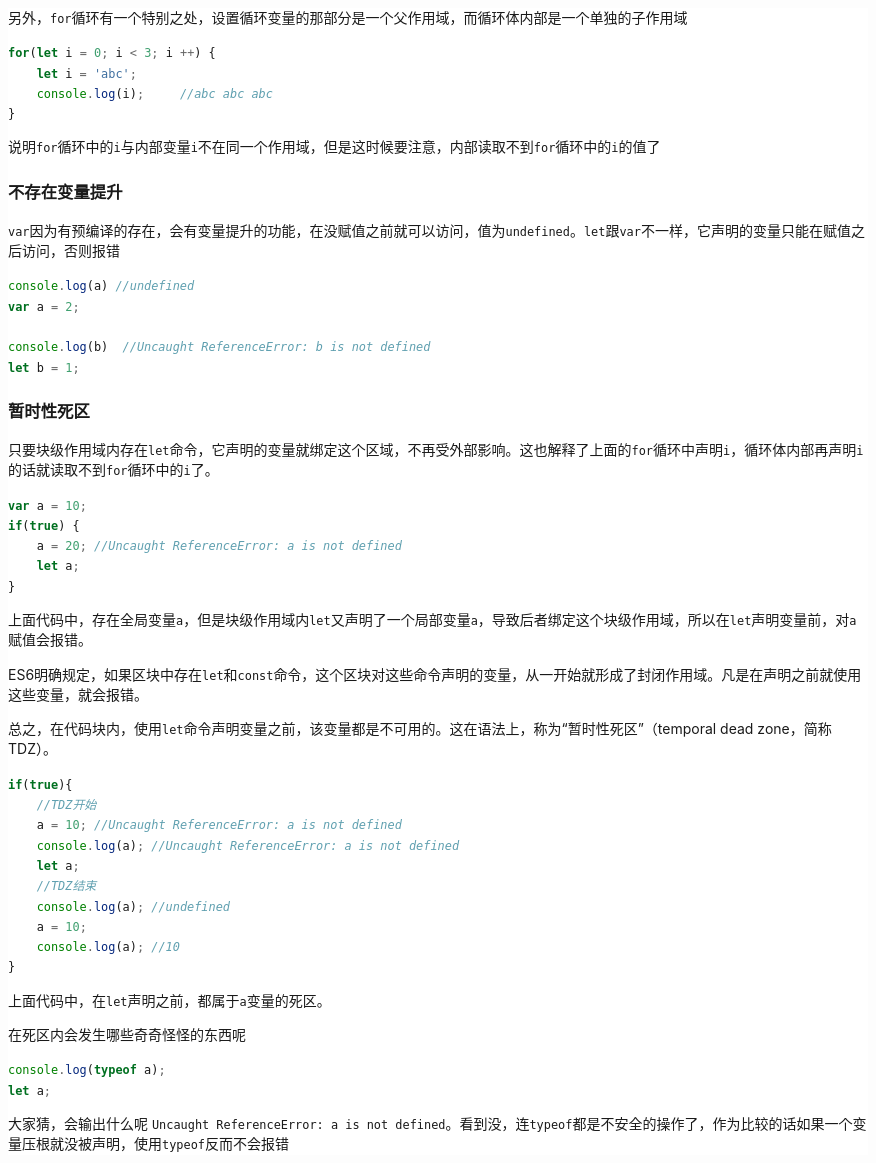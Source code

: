 另外，`for`循环有一个特别之处，设置循环变量的那部分是一个父作用域，而循环体内部是一个单独的子作用域

```js
for(let i = 0; i < 3; i ++) {
	let i = 'abc';
	console.log(i);		//abc abc abc
}
```
说明`for`循环中的`i`与内部变量`i`不在同一个作用域，但是这时候要注意，内部读取不到`for`循环中的`i`的值了


### 不存在变量提升

`var`因为有预编译的存在，会有变量提升的功能，在没赋值之前就可以访问，值为`undefined`。`let`跟`var`不一样，它声明的变量只能在赋值之后访问，否则报错

```js
console.log(a) //undefined
var a = 2;

console.log(b)	//Uncaught ReferenceError: b is not defined
let b = 1;
```


### 暂时性死区

只要块级作用域内存在`let`命令，它声明的变量就绑定这个区域，不再受外部影响。这也解释了上面的`for`循环中声明`i`，循环体内部再声明`i`的话就读取不到`for`循环中的`i`了。

```js
var a = 10;
if(true) {
	a = 20;	//Uncaught ReferenceError: a is not defined
	let a;
}
```
上面代码中，存在全局变量`a`，但是块级作用域内`let`又声明了一个局部变量`a`，导致后者绑定这个块级作用域，所以在`let`声明变量前，对`a`赋值会报错。

ES6明确规定，如果区块中存在`let`和`const`命令，这个区块对这些命令声明的变量，从一开始就形成了封闭作用域。凡是在声明之前就使用这些变量，就会报错。

总之，在代码块内，使用`let`命令声明变量之前，该变量都是不可用的。这在语法上，称为“暂时性死区”（temporal dead zone，简称 TDZ）。

```js
if(true){
	//TDZ开始
	a = 10;	//Uncaught ReferenceError: a is not defined
	console.log(a); //Uncaught ReferenceError: a is not defined
	let a;
	//TDZ结束
	console.log(a);	//undefined
	a = 10;
	console.log(a); //10
}
```
上面代码中，在`let`声明之前，都属于`a`变量的死区。

在死区内会发生哪些奇奇怪怪的东西呢

```js
console.log(typeof a);
let a;
```
大家猜，会输出什么呢 `Uncaught ReferenceError: a is not defined`。看到没，连`typeof`都是不安全的操作了，作为比较的话如果一个变量压根就没被声明，使用`typeof`反而不会报错
